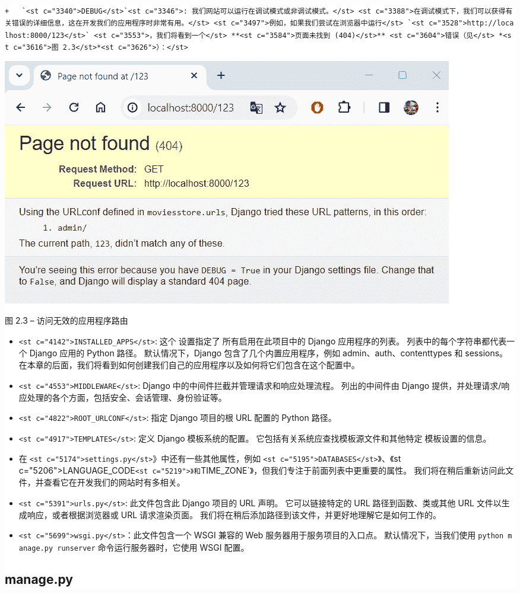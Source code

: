     +   `<st c="3340">DEBUG</st>`<st c="3346">: 我们网站可以运行在调试模式或非调试模式。</st> <st c="3388">在调试模式下，我们可以获得有关错误的详细信息，这在开发我们的应用程序时非常有用。</st> <st c="3497">例如，如果我们尝试在浏览器中运行</st> `<st c="3528">http://localhost:8000/123</st>` <st c="3553">，我们将看到一个</st> **<st c="3584">页面未找到 (404)</st>** <st c="3604">错误（见</st> *<st c="3616">图 2.3</st>*<st c="3626">）：</st>

![图 2.3 – 访问无效的应用程序路由](img/B22457_02_03.jpg)

<st c="4091">图 2.3 – 访问无效的应用程序路由</st>

+   `<st c="4142">INSTALLED_APPS</st>`<st c="4157">: 这个</st> <st c="4164">设置指定了</st> <st c="4186">所有启用在此项目中的 Django 应用程序的列表。</st> <st c="4254">列表中的每个字符串都代表一个 Django 应用的 Python 路径。</st> <st c="4330">默认情况下，Django 包含了几个内置应用程序，例如 admin、auth、contenttypes 和 sessions。</st> <st c="4438">在本章的后面，我们将看到如何创建我们自己的应用程序以及如何将它们包含在这个配置中。</st>

+   `<st c="4553">MIDDLEWARE</st>`<st c="4564">: Django 中的中间件拦截并管理请求和响应处理流程。</st> <st c="4653">列出的中间件由 Django 提供，并处理请求/响应处理的各个方面，包括安全、会话管理、身份验证等。</st>

+   `<st c="4822">ROOT_URLCONF</st>`<st c="4835">: 指定 Django 项目的根 URL 配置的 Python 路径。</st>

+   `<st c="4917">TEMPLATES</st>`<st c="4927">: 定义 Django 模板系统的配置。</st> <st c="4986">它包括有关系统应查找模板源文件和其他特定</st> <st c="5120">模板设置的信息。</st>

+   <st c="5138">在</st> `<st c="5174">settings.py</st>`<st c="5185">》中还有一些其他属性，例如</st> `<st c="5195">DATABASES</st>`<st c="5204">》、《st c="5206">LANGUAGE_CODE</st>`<st c="5219">》和`<st c="5225">TIME_ZONE</st>`<st c="5234">》，但我们专注于前面列表中更重要的属性。</st> <st c="5307">我们将在稍后重新访问此文件，并查看它在开发我们的网站时有多相关。</st>

+   `<st c="5391">urls.py</st>`<st c="5399">: 此文件包含此 Django 项目的 URL 声明。</st> <st c="5467">它可以链接特定的 URL 路径到函数、类或其他 URL 文件以生成响应，或者根据浏览器或 URL 请求渲染页面。</st> <st c="5627">我们将在稍后添加路径到该文件，并更好地理解它是如何工作的。</st>

+   `<st c="5699">wsgi.py</st>`<st c="5707">：此文件包含一个 WSGI 兼容的 Web 服务器用于服务项目的入口点。</st> <st c="5799">默认情况下，当我们使用</st> <st c="5802">`python manage.py runserver`</st> <st c="5839">命令运行服务器时，它使用 WSGI 配置。</st>

## <st c="5910">manage.py</st>
